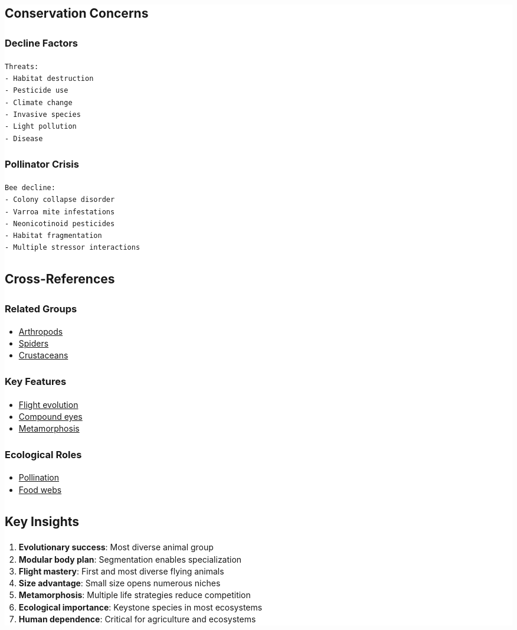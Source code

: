 ## Conservation Concerns

### Decline Factors
```
Threats:
- Habitat destruction
- Pesticide use
- Climate change
- Invasive species
- Light pollution
- Disease
```

### Pollinator Crisis
```
Bee decline:
- Colony collapse disorder
- Varroa mite infestations
- Neonicotinoid pesticides
- Habitat fragmentation
- Multiple stressor interactions
```

## Cross-References

### Related Groups
- [Arthropods](/domains/biological/multicellular/arthropods.md)
- [Spiders](/domains/biological/multicellular/arachnids.md)
- [Crustaceans](/domains/biological/multicellular/crustaceans.md)

### Key Features
- [Flight evolution](/pathways/convergent/flight/insect_flight.md)
- [Compound eyes](/pathways/convergent/vision/compound_eyes.md)
- [Metamorphosis](/domains/biological/multicellular/metamorphosis.md)

### Ecological Roles
- [Pollination](/domains/biological/ecosystems/pollination.md)
- [Food webs](/domains/biological/ecosystems/food_webs.md)

## Key Insights

1. **Evolutionary success**: Most diverse animal group
2. **Modular body plan**: Segmentation enables specialization
3. **Flight mastery**: First and most diverse flying animals
4. **Size advantage**: Small size opens numerous niches
5. **Metamorphosis**: Multiple life strategies reduce competition
6. **Ecological importance**: Keystone species in most ecosystems
7. **Human dependence**: Critical for agriculture and ecosystems
